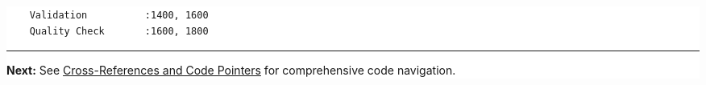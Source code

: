 ```mermaid
    Validation          :1400, 1600
    Quality Check       :1600, 1800
```

---

**Next:** See [Cross-References and Code Pointers](./code-pointers.md) for comprehensive code navigation.